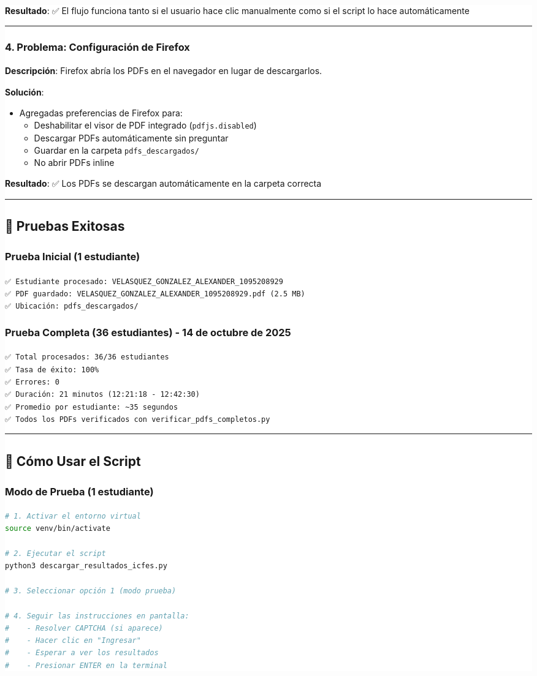 **Resultado**: ✅ El flujo funciona tanto si el usuario hace clic manualmente como si el script lo hace automáticamente

---

### 4. **Problema: Configuración de Firefox**
**Descripción**: Firefox abría los PDFs en el navegador en lugar de descargarlos.

**Solución**:
- Agregadas preferencias de Firefox para:
  - Deshabilitar el visor de PDF integrado (`pdfjs.disabled`)
  - Descargar PDFs automáticamente sin preguntar
  - Guardar en la carpeta `pdfs_descargados/`
  - No abrir PDFs inline

**Resultado**: ✅ Los PDFs se descargan automáticamente en la carpeta correcta

---

## 🧪 Pruebas Exitosas

### Prueba Inicial (1 estudiante)
```
✅ Estudiante procesado: VELASQUEZ_GONZALEZ_ALEXANDER_1095208929
✅ PDF guardado: VELASQUEZ_GONZALEZ_ALEXANDER_1095208929.pdf (2.5 MB)
✅ Ubicación: pdfs_descargados/
```

### Prueba Completa (36 estudiantes) - 14 de octubre de 2025
```
✅ Total procesados: 36/36 estudiantes
✅ Tasa de éxito: 100%
✅ Errores: 0
✅ Duración: 21 minutos (12:21:18 - 12:42:30)
✅ Promedio por estudiante: ~35 segundos
✅ Todos los PDFs verificados con verificar_pdfs_completos.py
```

---

## 🚀 Cómo Usar el Script

### **Modo de Prueba (1 estudiante)**

```bash
# 1. Activar el entorno virtual
source venv/bin/activate

# 2. Ejecutar el script
python3 descargar_resultados_icfes.py

# 3. Seleccionar opción 1 (modo prueba)

# 4. Seguir las instrucciones en pantalla:
#    - Resolver CAPTCHA (si aparece)
#    - Hacer clic en "Ingresar"
#    - Esperar a ver los resultados
#    - Presionar ENTER en la terminal
```
